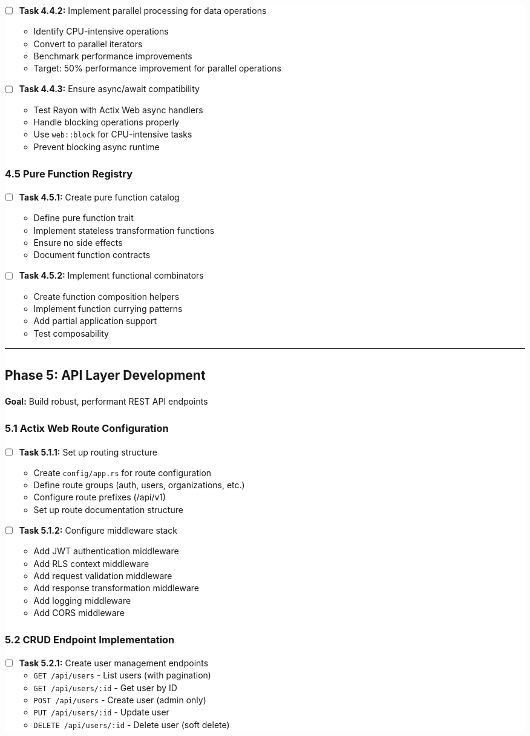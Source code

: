 - [ ] **Task 4.4.2:** Implement parallel processing for data operations
  - Identify CPU-intensive operations
  - Convert to parallel iterators
  - Benchmark performance improvements
  - Target: 50% performance improvement for parallel operations

- [ ] **Task 4.4.3:** Ensure async/await compatibility
  - Test Rayon with Actix Web async handlers
  - Handle blocking operations properly
  - Use `web::block` for CPU-intensive tasks
  - Prevent blocking async runtime

### 4.5 Pure Function Registry
- [ ] **Task 4.5.1:** Create pure function catalog
  - Define pure function trait
  - Implement stateless transformation functions
  - Ensure no side effects
  - Document function contracts

- [ ] **Task 4.5.2:** Implement functional combinators
  - Create function composition helpers
  - Implement function currying patterns
  - Add partial application support
  - Test composability

---

## Phase 5: API Layer Development
**Goal:** Build robust, performant REST API endpoints

### 5.1 Actix Web Route Configuration
- [ ] **Task 5.1.1:** Set up routing structure
  - Create `config/app.rs` for route configuration
  - Define route groups (auth, users, organizations, etc.)
  - Configure route prefixes (/api/v1)
  - Set up route documentation structure

- [ ] **Task 5.1.2:** Configure middleware stack
  - Add JWT authentication middleware
  - Add RLS context middleware
  - Add request validation middleware
  - Add response transformation middleware
  - Add logging middleware
  - Add CORS middleware

### 5.2 CRUD Endpoint Implementation
- [ ] **Task 5.2.1:** Create user management endpoints
  - `GET /api/users` - List users (with pagination)
  - `GET /api/users/:id` - Get user by ID
  - `POST /api/users` - Create user (admin only)
  - `PUT /api/users/:id` - Update user
  - `DELETE /api/users/:id` - Delete user (soft delete)

